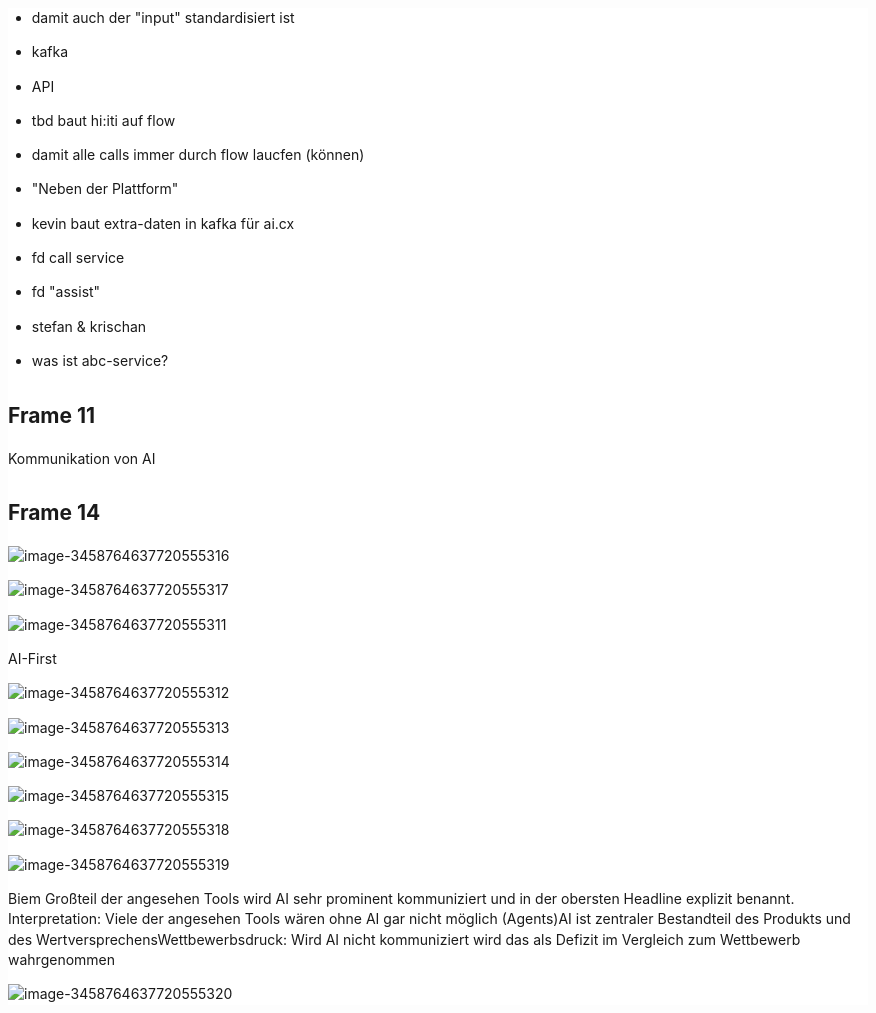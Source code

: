 - damit auch der "input" standardisiert ist

- kafka

- API

- tbd baut hi:iti auf flow

- damit alle calls immer durch flow laucfen (können)

- "Neben der Plattform"

- kevin baut extra-daten in kafka für ai.cx

- fd call service

- fd "assist"

- stefan & krischan

- was ist abc-service?

## Frame 11

Kommunikation von AI

## Frame 14

![image-3458764637720555316](https://api.miro.com/v2/boards/uXjVJXCZjlw%3D/resources/images/3458764516946073980?format=preview&redirect=false)

![image-3458764637720555317](https://api.miro.com/v2/boards/uXjVJXCZjlw%3D/resources/images/3458764516950444883?format=preview&redirect=false)

![image-3458764637720555311](https://api.miro.com/v2/boards/uXjVJXCZjlw%3D/resources/images/3458764516945887122?format=preview&redirect=false)

AI-First

![image-3458764637720555312](https://api.miro.com/v2/boards/uXjVJXCZjlw%3D/resources/images/3458764516945732688?format=preview&redirect=false)

![image-3458764637720555313](https://api.miro.com/v2/boards/uXjVJXCZjlw%3D/resources/images/3458764516945739746?format=preview&redirect=false)

![image-3458764637720555314](https://api.miro.com/v2/boards/uXjVJXCZjlw%3D/resources/images/3458764516945981347?format=preview&redirect=false)

![image-3458764637720555315](https://api.miro.com/v2/boards/uXjVJXCZjlw%3D/resources/images/3458764516945699768?format=preview&redirect=false)

![image-3458764637720555318](https://api.miro.com/v2/boards/uXjVJXCZjlw%3D/resources/images/3458764516945884912?format=preview&redirect=false)

![image-3458764637720555319](https://api.miro.com/v2/boards/uXjVJXCZjlw%3D/resources/images/3458764516949299898?format=preview&redirect=false)

Biem Großteil der angesehen Tools wird AI sehr prominent kommuniziert und in der obersten Headline explizit benannt. Interpretation: Viele der angesehen Tools wären ohne AI gar nicht möglich  (Agents)AI ist zentraler Bestandteil des Produkts und des WertversprechensWettbewerbsdruck: Wird AI nicht kommuniziert wird das als Defizit im Vergleich zum Wettbewerb wahrgenommen

![image-3458764637720555320](https://api.miro.com/v2/boards/uXjVJXCZjlw%3D/resources/images/3458764516951582892?format=preview&redirect=false)
